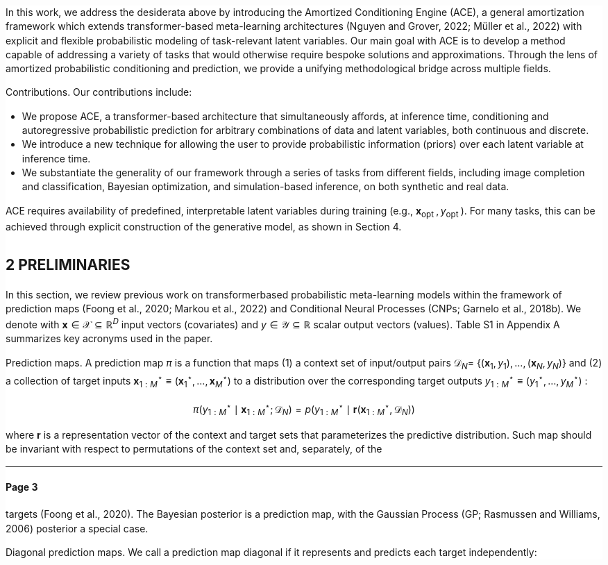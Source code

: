 In this work, we address the desiderata above by introducing the Amortized Conditioning Engine (ACE),
a general amortization framework which extends transformer-based meta-learning architectures (Nguyen and Grover, 2022; Müller et al., 2022) with explicit and flexible probabilistic modeling of task-relevant latent variables. Our main goal with ACE is to develop a method capable of addressing a variety of tasks that would otherwise require bespoke solutions and approximations. Through the lens of amortized probabilistic conditioning and prediction, we provide a unifying methodological bridge across multiple fields.

Contributions. Our contributions include:

- We propose ACE, a transformer-based architecture that simultaneously affords, at inference time, conditioning and autoregressive probabilistic prediction for arbitrary combinations of data and latent variables, both continuous and discrete.
- We introduce a new technique for allowing the user to provide probabilistic information (priors) over each latent variable at inference time.
- We substantiate the generality of our framework through a series of tasks from different fields, including image completion and classification, Bayesian optimization, and simulation-based inference, on both synthetic and real data.

ACE requires availability of predefined, interpretable latent variables during training (e.g., $\mathbf{x}_{\text {opt }}, y_{\text {opt }}$ ). For many tasks, this can be achieved through explicit construction of the generative model, as shown in Section 4.

## 2 PRELIMINARIES

In this section, we review previous work on transformerbased probabilistic meta-learning models within the framework of prediction maps (Foong et al., 2020; Markou et al., 2022) and Conditional Neural Processes (CNPs; Garnelo et al., 2018b). We denote with $\mathbf{x} \in \mathcal{X} \subseteq \mathbb{R}^{D}$ input vectors (covariates) and $y \in \mathcal{Y} \subseteq \mathbb{R}$ scalar output vectors (values). Table S1 in Appendix A summarizes key acronyms used in the paper.

Prediction maps. A prediction map $\pi$ is a function that maps (1) a context set of input/output pairs $\mathcal{D}_{N}=$ $\left\{\left(\mathbf{x}_{1}, y_{1}\right), \ldots,\left(\mathbf{x}_{N}, y_{N}\right)\right\}$ and (2) a collection of target inputs $\mathbf{x}_{1: M}^{\star} \equiv\left(\mathbf{x}_{1}^{\star}, \ldots, \mathbf{x}_{M}^{\star}\right)$ to a distribution over the corresponding target outputs $y_{1: M}^{\star} \equiv\left(y_{1}^{\star}, \ldots, y_{M}^{\star}\right)$ :

$$
\pi\left(y_{1: M}^{\star} \mid \mathbf{x}_{1: M}^{\star} ; \mathcal{D}_{N}\right)=p\left(y_{1: M}^{\star} \mid \mathbf{r}\left(\mathbf{x}_{1: M}^{\star}, \mathcal{D}_{N}\right)\right)
$$

where $\mathbf{r}$ is a representation vector of the context and target sets that parameterizes the predictive distribution. Such map should be invariant with respect to permutations of the context set and, separately, of the

---

#### Page 3

targets (Foong et al., 2020). The Bayesian posterior is a prediction map, with the Gaussian Process (GP; Rasmussen and Williams, 2006) posterior a special case.

Diagonal prediction maps. We call a prediction map diagonal if it represents and predicts each target independently:
